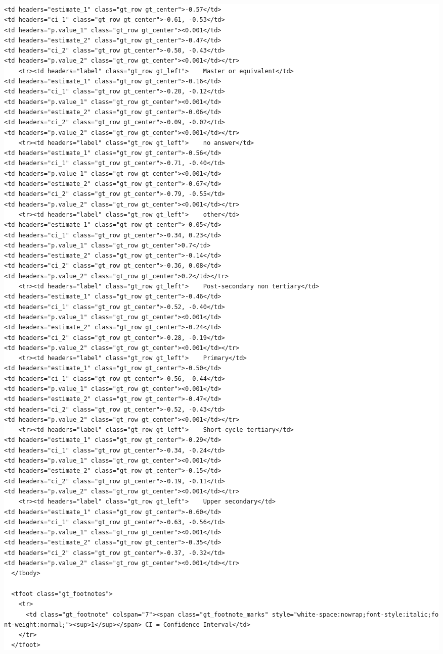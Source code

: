```{=html}
<td headers="estimate_1" class="gt_row gt_center">-0.57</td>
<td headers="ci_1" class="gt_row gt_center">-0.61, -0.53</td>
<td headers="p.value_1" class="gt_row gt_center"><0.001</td>
<td headers="estimate_2" class="gt_row gt_center">-0.47</td>
<td headers="ci_2" class="gt_row gt_center">-0.50, -0.43</td>
<td headers="p.value_2" class="gt_row gt_center"><0.001</td></tr>
    <tr><td headers="label" class="gt_row gt_left">    Master or equivalent</td>
<td headers="estimate_1" class="gt_row gt_center">-0.16</td>
<td headers="ci_1" class="gt_row gt_center">-0.20, -0.12</td>
<td headers="p.value_1" class="gt_row gt_center"><0.001</td>
<td headers="estimate_2" class="gt_row gt_center">-0.06</td>
<td headers="ci_2" class="gt_row gt_center">-0.09, -0.02</td>
<td headers="p.value_2" class="gt_row gt_center"><0.001</td></tr>
    <tr><td headers="label" class="gt_row gt_left">    no answer</td>
<td headers="estimate_1" class="gt_row gt_center">-0.56</td>
<td headers="ci_1" class="gt_row gt_center">-0.71, -0.40</td>
<td headers="p.value_1" class="gt_row gt_center"><0.001</td>
<td headers="estimate_2" class="gt_row gt_center">-0.67</td>
<td headers="ci_2" class="gt_row gt_center">-0.79, -0.55</td>
<td headers="p.value_2" class="gt_row gt_center"><0.001</td></tr>
    <tr><td headers="label" class="gt_row gt_left">    other</td>
<td headers="estimate_1" class="gt_row gt_center">-0.05</td>
<td headers="ci_1" class="gt_row gt_center">-0.34, 0.23</td>
<td headers="p.value_1" class="gt_row gt_center">0.7</td>
<td headers="estimate_2" class="gt_row gt_center">-0.14</td>
<td headers="ci_2" class="gt_row gt_center">-0.36, 0.08</td>
<td headers="p.value_2" class="gt_row gt_center">0.2</td></tr>
    <tr><td headers="label" class="gt_row gt_left">    Post-secondary non tertiary</td>
<td headers="estimate_1" class="gt_row gt_center">-0.46</td>
<td headers="ci_1" class="gt_row gt_center">-0.52, -0.40</td>
<td headers="p.value_1" class="gt_row gt_center"><0.001</td>
<td headers="estimate_2" class="gt_row gt_center">-0.24</td>
<td headers="ci_2" class="gt_row gt_center">-0.28, -0.19</td>
<td headers="p.value_2" class="gt_row gt_center"><0.001</td></tr>
    <tr><td headers="label" class="gt_row gt_left">    Primary</td>
<td headers="estimate_1" class="gt_row gt_center">-0.50</td>
<td headers="ci_1" class="gt_row gt_center">-0.56, -0.44</td>
<td headers="p.value_1" class="gt_row gt_center"><0.001</td>
<td headers="estimate_2" class="gt_row gt_center">-0.47</td>
<td headers="ci_2" class="gt_row gt_center">-0.52, -0.43</td>
<td headers="p.value_2" class="gt_row gt_center"><0.001</td></tr>
    <tr><td headers="label" class="gt_row gt_left">    Short-cycle tertiary</td>
<td headers="estimate_1" class="gt_row gt_center">-0.29</td>
<td headers="ci_1" class="gt_row gt_center">-0.34, -0.24</td>
<td headers="p.value_1" class="gt_row gt_center"><0.001</td>
<td headers="estimate_2" class="gt_row gt_center">-0.15</td>
<td headers="ci_2" class="gt_row gt_center">-0.19, -0.11</td>
<td headers="p.value_2" class="gt_row gt_center"><0.001</td></tr>
    <tr><td headers="label" class="gt_row gt_left">    Upper secondary</td>
<td headers="estimate_1" class="gt_row gt_center">-0.60</td>
<td headers="ci_1" class="gt_row gt_center">-0.63, -0.56</td>
<td headers="p.value_1" class="gt_row gt_center"><0.001</td>
<td headers="estimate_2" class="gt_row gt_center">-0.35</td>
<td headers="ci_2" class="gt_row gt_center">-0.37, -0.32</td>
<td headers="p.value_2" class="gt_row gt_center"><0.001</td></tr>
  </tbody>
  
  <tfoot class="gt_footnotes">
    <tr>
      <td class="gt_footnote" colspan="7"><span class="gt_footnote_marks" style="white-space:nowrap;font-style:italic;font-weight:normal;"><sup>1</sup></span> CI = Confidence Interval</td>
    </tr>
  </tfoot>
```